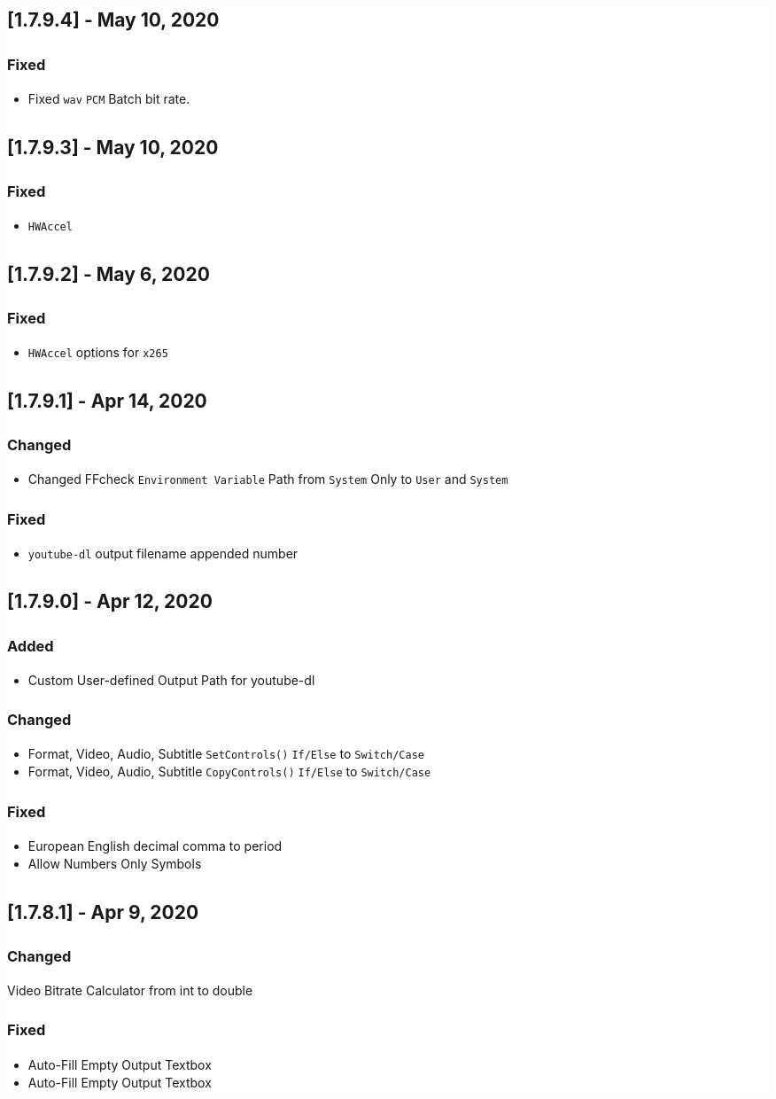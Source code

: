 ## [1.7.9.4] - May 10, 2020
### Fixed
- Fixed `wav` `PCM` Batch bit rate.


## [1.7.9.3] - May 10, 2020
### Fixed
- `HWAccel`


## [1.7.9.2] - May 6, 2020
### Fixed
- `HWAccel` options for `x265`


## [1.7.9.1] - Apr 14, 2020
### Changed
- Changed FFcheck `Environment Variable` Path from `System` Only to `User` and `System`

### Fixed
- `youtube-dl` output filename appended number


## [1.7.9.0] - Apr 12, 2020
### Added
- Custom User-defined Output Path for youtube-dl

### Changed
- Format, Video, Audio, Subtitle `SetControls()` `If/Else` to `Switch/Case`
- Format, Video, Audio, Subtitle `CopyControls()` `If/Else` to `Switch/Case`

### Fixed
- European English decimal comma to period
- Allow Numbers Only Symbols


## [1.7.8.1] - Apr 9, 2020
### Changed
Video Bitrate Calculator from int to double

### Fixed
- Auto-Fill Empty Output Textbox
- Auto-Fill Empty Output Textbox
